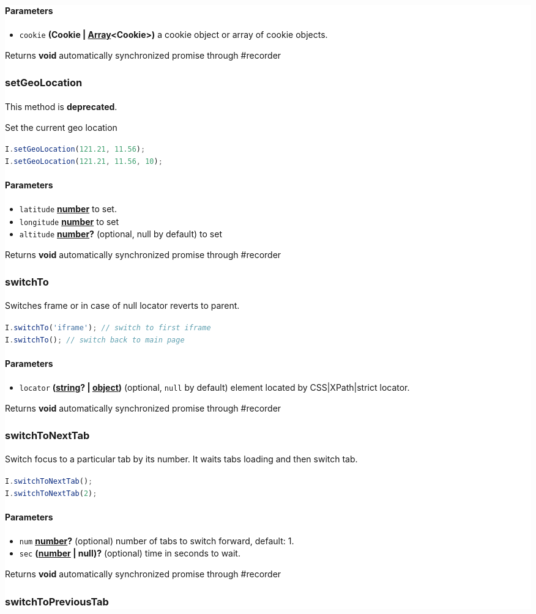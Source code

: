 #### Parameters

-   `cookie` **(Cookie | [Array][29]&lt;Cookie>)** a cookie object or array of cookie objects.

Returns **void** automatically synchronized promise through #recorder

### setGeoLocation

This method is **deprecated**.

Set the current geo location

```js
I.setGeoLocation(121.21, 11.56);
I.setGeoLocation(121.21, 11.56, 10);
```

#### Parameters

-   `latitude` **[number][23]** to set.
-   `longitude` **[number][23]** to set
-   `altitude` **[number][23]?** (optional, null by default) to set 

Returns **void** automatically synchronized promise through #recorder

### switchTo

Switches frame or in case of null locator reverts to parent.

```js
I.switchTo('iframe'); // switch to first iframe
I.switchTo(); // switch back to main page
```

#### Parameters

-   `locator` **([string][18]? | [object][17])** (optional, `null` by default) element located by CSS|XPath|strict locator. 

Returns **void** automatically synchronized promise through #recorder

### switchToNextTab

Switch focus to a particular tab by its number. It waits tabs loading and then switch tab.

```js
I.switchToNextTab();
I.switchToNextTab(2);
```

#### Parameters

-   `num` **[number][23]?** (optional) number of tabs to switch forward, default: 1. 
-   `sec` **([number][23] | null)?** (optional) time in seconds to wait. 

Returns **void** automatically synchronized promise through #recorder

### switchToPreviousTab


[1]: http://webdriver.io/
[2]: https://codecept.io/webdriver/#testing-with-webdriver
[3]: https://webdriver.io/blog/2023/07/31/driver-management/
[4]: http://webdriver.io/guide/getstarted/configuration.html
[5]: https://seleniumhq.github.io/selenium/docs/api/rb/Selenium/WebDriver/IE/Options.html
[6]: https://aerokube.com/selenoid/latest/
[7]: https://github.com/SeleniumHQ/selenium/wiki/DesiredCapabilities
[8]: http://webdriver.io/guide/usage/cloudservices.html
[9]: https://webdriver.io/docs/sauce-service.html
[10]: https://github.com/puneet0191/codeceptjs-saucehelper/
[11]: https://webdriver.io/docs/browserstack-service.html
[12]: https://github.com/PeterNgTr/codeceptjs-bshelper
[13]: https://github.com/testingbot/codeceptjs-tbhelper
[14]: https://webdriver.io/docs/testingbot-service.html
[15]: https://github.com/PeterNgTr/codeceptjs-applitoolshelper
[16]: http://webdriver.io/guide/usage/multiremote.html
[17]: https://developer.mozilla.org/docs/Web/JavaScript/Reference/Global_Objects/Object
[18]: https://developer.mozilla.org/docs/Web/JavaScript/Reference/Global_Objects/String
[19]: http://jster.net/category/windows-modals-popups
[20]: https://developer.mozilla.org/en-US/docs/Web/API/HTMLElement/focus
[21]: https://playwright.dev/docs/api/class-locator#locator-blur
[22]: https://webdriver.io/docs/timeouts.html
[23]: https://developer.mozilla.org/docs/Web/JavaScript/Reference/Global_Objects/Number
[24]: https://vuejs.org/v2/api/#Vue-nextTick
[25]: https://developer.mozilla.org/docs/Web/JavaScript/Reference/Statements/function
[26]: https://developer.mozilla.org/docs/Web/JavaScript/Reference/Global_Objects/Promise
[27]: http://webdriver.io/api/protocol/execute.html
[28]: https://playwright.dev/docs/api/class-locator#locator-focus
[29]: https://developer.mozilla.org/docs/Web/JavaScript/Reference/Global_Objects/Array
[30]: https://developer.mozilla.org/docs/Web/JavaScript/Reference/Global_Objects/undefined
[31]: #fillfield
[32]: #click
[33]: https://developer.mozilla.org/docs/Web/JavaScript/Reference/Global_Objects/Boolean
[34]: https://developer.mozilla.org/en-US/docs/Web/API/Element/scrollIntoView
[35]: https://code.google.com/p/selenium/wiki/JsonWireProtocol#Cookie_JSON_Object
[36]: https://webdriver.io/docs/api.html
[37]: http://codecept.io/acceptance/#smartwait
[38]: http://webdriver.io/docs/timeouts.html
[39]: https://webdriver.io/docs/configuration/#loglevel